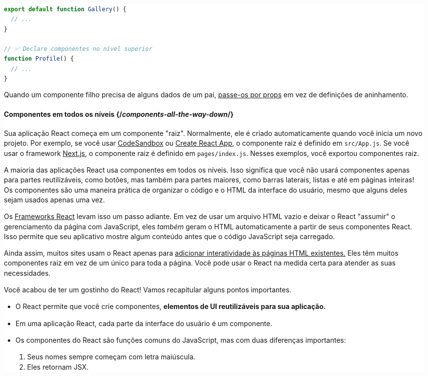 ```js {5-8}
export default function Gallery() {
  // ...
}

// ✅ Declare componentes no nível superior
function Profile() {
  // ...
}
```

Quando um componente filho precisa de alguns dados de um pai, [passe-os por props](/learn/passing-props-to-a-component) em vez de definições de aninhamento.

</Pitfall>

<DeepDive>

#### Componentes em todos os níveis {/*components-all-the-way-down*/}

Sua aplicação React começa em um componente "raiz". Normalmente, ele é criado automaticamente quando você inicia um novo projeto. Por exemplo, se você usar [CodeSandbox](https://codesandbox.io/) ou [Create React App](https://create-react-app.dev/), o componente raiz é definido em `src/App.js`. Se você usar o framework [Next.js](https://nextjs.org/), o componente raiz é definido em `pages/index.js`. Nesses exemplos, você exportou componentes raiz.

A maioria das aplicações React usa componentes em todos os níveis. Isso significa que você não usará componentes apenas para partes reutilizáveis, como botões, mas também para partes maiores, como barras laterais, listas e até em páginas inteiras! Os componentes são uma maneira prática de organizar o código e o HTML da interface do usuário, mesmo que alguns deles sejam usados apenas uma vez.

Os [Frameworks React](/learn/start-a-new-react-project) levam isso um passo adiante. Em vez de usar um arquivo HTML vazio e deixar o React "assumir" o gerenciamento da página com JavaScript, eles *também* geram o HTML automaticamente a partir de seus componentes React. Isso permite que seu aplicativo mostre algum conteúdo antes que o código JavaScript seja carregado.

Ainda assim, muitos sites usam o React apenas para [adicionar interatividade às páginas HTML existentes.](/learn/add-react-to-an-existing-project#using-react-for-a-part-of-your-existing-page) Eles têm muitos componentes raiz em vez de um único para toda a página. Você pode usar o React na medida certa para atender as suas necessidades.

</DeepDive>

<Recap>

Você acabou de ter um gostinho do React! Vamos recapitular alguns pontos importantes.

* O React permite que você crie componentes, **elementos de UI reutilizáveis para sua aplicação.**
* Em uma aplicação React, cada parte da interface do usuário é um componente.
* Os componentes do React são funções comuns do JavaScript, mas com duas diferenças importantes:

  1. Seus nomes sempre começam com letra maiúscula.
  2. Eles retornam JSX.

</Recap>

